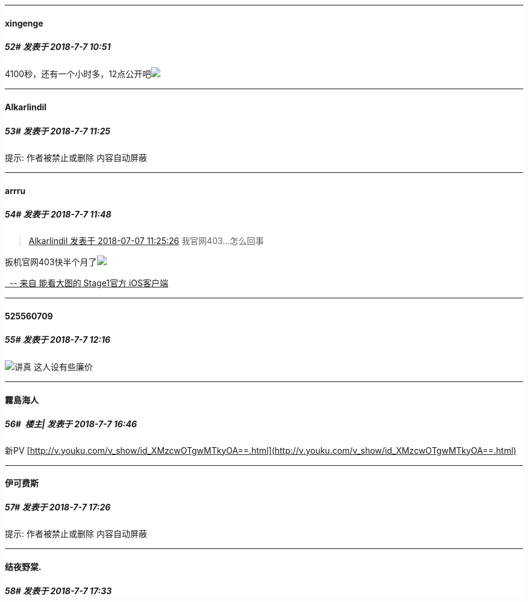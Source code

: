 *****

####  xingenge  
##### 52#       发表于 2018-7-7 10:51

4100秒，还有一个小时多，12点公开吧<img src="https://static.saraba1st.com/image/smiley/face2017/068.png" referrerpolicy="no-referrer">

*****

####  Alkarlindil  
##### 53#       发表于 2018-7-7 11:25

提示: 作者被禁止或删除 内容自动屏蔽

*****

####  arrru  
##### 54#       发表于 2018-7-7 11:48

<blockquote><a href="httphttps://bbs.saraba1st.com/2b/forum.php?mod=redirect&amp;goto=findpost&amp;pid=40247695&amp;ptid=1527697" target="_blank">Alkarlindil 发表于 2018-07-07 11:25:26</a>
我官网403...怎么回事</blockquote>扳机官网403快半个月了<img src="https://static.saraba1st.com/image/smiley/face2017/037.png" referrerpolicy="no-referrer">

[  -- 来自 能看大图的 Stage1官方 iOS客户端](https://itunes.apple.com/fi/app/saraba1st/id1221237470?mt=8)

*****

####  525560709  
##### 55#       发表于 2018-7-7 12:16

<img src="https://static.saraba1st.com/image/smiley/face2017/020.png" referrerpolicy="no-referrer">讲真 这人设有些廉价

*****

####  霧島海人  
##### 56#         楼主| 发表于 2018-7-7 16:46

新PV
[http://v.youku.com/v_show/id_XMzcwOTgwMTkyOA==.html](http://v.youku.com/v_show/id_XMzcwOTgwMTkyOA==.html)

*****

####  伊可费斯  
##### 57#       发表于 2018-7-7 17:26

提示: 作者被禁止或删除 内容自动屏蔽

*****

####  结夜野棠.  
##### 58#       发表于 2018-7-7 17:33

